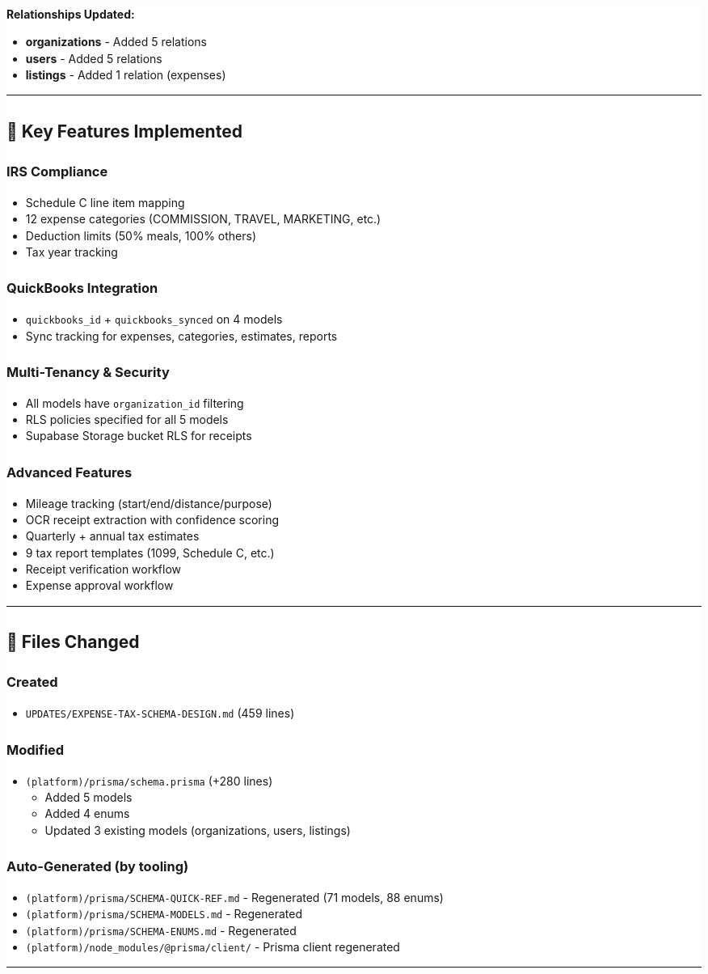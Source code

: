 **Relationships Updated:**
- **organizations** - Added 5 relations
- **users** - Added 5 relations
- **listings** - Added 1 relation (expenses)

---

## 🎯 Key Features Implemented

### IRS Compliance
- Schedule C line item mapping
- 12 expense categories (COMMISSION, TRAVEL, MARKETING, etc.)
- Deduction limits (50% meals, 100% others)
- Tax year tracking

### QuickBooks Integration
- `quickbooks_id` + `quickbooks_synced` on 4 models
- Sync tracking for expenses, categories, estimates, reports

### Multi-Tenancy & Security
- All models have `organization_id` filtering
- RLS policies specified for all 5 models
- Supabase Storage bucket RLS for receipts

### Advanced Features
- Mileage tracking (start/end/distance/purpose)
- OCR receipt extraction with confidence scoring
- Quarterly + annual tax estimates
- 9 tax report templates (1099, Schedule C, etc.)
- Receipt verification workflow
- Expense approval workflow

---

## 📁 Files Changed

### Created
- `UPDATES/EXPENSE-TAX-SCHEMA-DESIGN.md` (459 lines)

### Modified
- `(platform)/prisma/schema.prisma` (+280 lines)
  - Added 5 models
  - Added 4 enums
  - Updated 3 existing models (organizations, users, listings)

### Auto-Generated (by tooling)
- `(platform)/prisma/SCHEMA-QUICK-REF.md` - Regenerated (71 models, 88 enums)
- `(platform)/prisma/SCHEMA-MODELS.md` - Regenerated
- `(platform)/prisma/SCHEMA-ENUMS.md` - Regenerated
- `(platform)/node_modules/@prisma/client/` - Prisma client regenerated

---